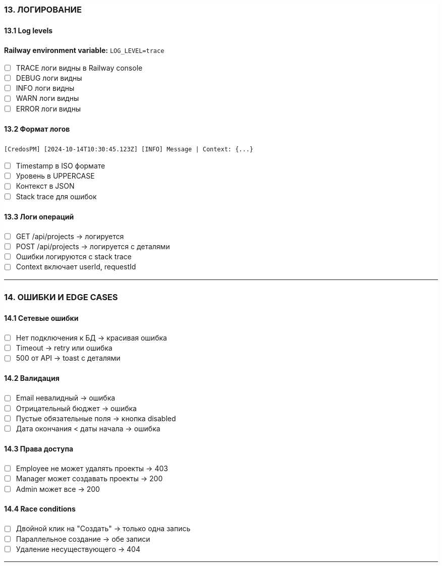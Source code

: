 
### 13. ЛОГИРОВАНИЕ

#### 13.1 Log levels
**Railway environment variable:** `LOG_LEVEL=trace`

- [ ] TRACE логи видны в Railway console
- [ ] DEBUG логи видны
- [ ] INFO логи видны
- [ ] WARN логи видны
- [ ] ERROR логи видны

#### 13.2 Формат логов
```
[CredosPM] [2024-10-14T10:30:45.123Z] [INFO] Message | Context: {...}
```
- [ ] Timestamp в ISO формате
- [ ] Уровень в UPPERCASE
- [ ] Контекст в JSON
- [ ] Stack trace для ошибок

#### 13.3 Логи операций
- [ ] GET /api/projects → логируется
- [ ] POST /api/projects → логируется с деталями
- [ ] Ошибки логируются с stack trace
- [ ] Context включает userId, requestId

---

### 14. ОШИБКИ И EDGE CASES

#### 14.1 Сетевые ошибки
- [ ] Нет подключения к БД → красивая ошибка
- [ ] Timeout → retry или ошибка
- [ ] 500 от API → toast с деталями

#### 14.2 Валидация
- [ ] Email невалидный → ошибка
- [ ] Отрицательный бюджет → ошибка
- [ ] Пустые обязательные поля → кнопка disabled
- [ ] Дата окончания < даты начала → ошибка

#### 14.3 Права доступа
- [ ] Employee не может удалять проекты → 403
- [ ] Manager может создавать проекты → 200
- [ ] Admin может все → 200

#### 14.4 Race conditions
- [ ] Двойной клик на "Создать" → только одна запись
- [ ] Параллельное создание → обе записи
- [ ] Удаление несуществующего → 404

---